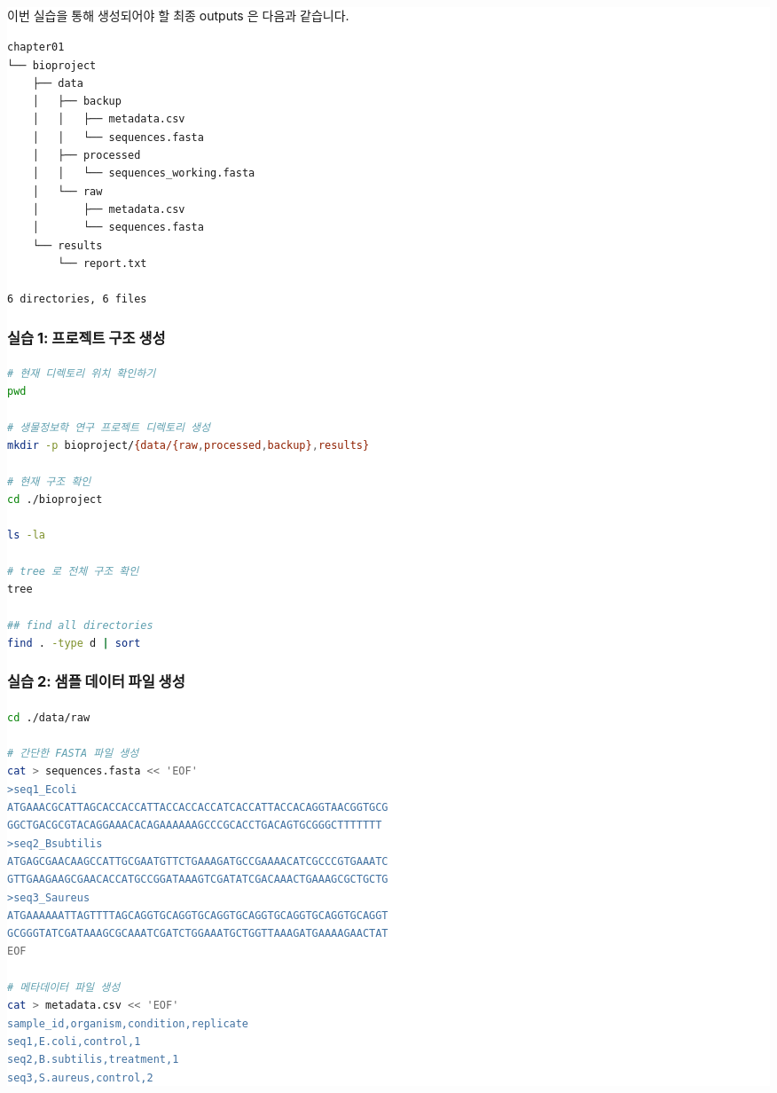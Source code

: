 이번 실습을 통해 생성되어야 할 최종 outputs 은 다음과 같습니다.

```bash
chapter01
└── bioproject
    ├── data
    │   ├── backup
    │   │   ├── metadata.csv
    │   │   └── sequences.fasta
    │   ├── processed
    │   │   └── sequences_working.fasta
    │   └── raw
    │       ├── metadata.csv
    │       └── sequences.fasta
    └── results
        └── report.txt

6 directories, 6 files
```

### 실습 1: 프로젝트 구조 생성

```bash
# 현재 디렉토리 위치 확인하기
pwd

# 생물정보학 연구 프로젝트 디렉토리 생성
mkdir -p bioproject/{data/{raw,processed,backup},results}

# 현재 구조 확인
cd ./bioproject

ls -la

# tree 로 전체 구조 확인
tree

## find all directories
find . -type d | sort
```

### 실습 2: 샘플 데이터 파일 생성

```bash
cd ./data/raw

# 간단한 FASTA 파일 생성
cat > sequences.fasta << 'EOF'
>seq1_Ecoli
ATGAAACGCATTAGCACCACCATTACCACCACCATCACCATTACCACAGGTAACGGTGCG
GGCTGACGCGTACAGGAAACACAGAAAAAAGCCCGCACCTGACAGTGCGGGCTTTTTTT
>seq2_Bsubtilis
ATGAGCGAACAAGCCATTGCGAATGTTCTGAAAGATGCCGAAAACATCGCCCGTGAAATC
GTTGAAGAAGCGAACACCATGCCGGATAAAGTCGATATCGACAAACTGAAAGCGCTGCTG
>seq3_Saureus
ATGAAAAAATTAGTTTTAGCAGGTGCAGGTGCAGGTGCAGGTGCAGGTGCAGGTGCAGGT
GCGGGTATCGATAAAGCGCAAATCGATCTGGAAATGCTGGTTAAAGATGAAAAGAACTAT
EOF

# 메타데이터 파일 생성
cat > metadata.csv << 'EOF'
sample_id,organism,condition,replicate
seq1,E.coli,control,1
seq2,B.subtilis,treatment,1
seq3,S.aureus,control,2
```